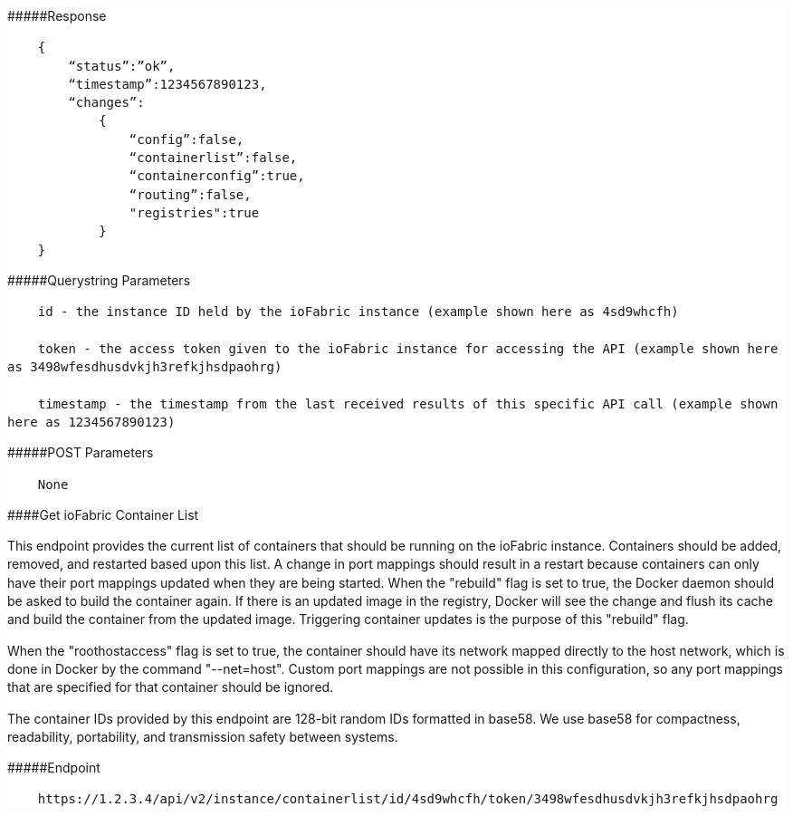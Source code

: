 #####Response

<pre>
	{
        “status”:”ok”,
        “timestamp”:1234567890123,
        “changes”:
            {
                “config”:false,
                “containerlist”:false,
                “containerconfig”:true,
                “routing”:false,
                "registries":true
            }
    }
</pre>

#####Querystring Parameters

<pre>
	id - the instance ID held by the ioFabric instance (example shown here as 4sd9whcfh)
    
    token - the access token given to the ioFabric instance for accessing the API (example shown here as 3498wfesdhusdvkjh3refkjhsdpaohrg)

    timestamp - the timestamp from the last received results of this specific API call (example shown here as 1234567890123)
</pre>

#####POST Parameters

<pre>
	None
</pre>


####Get ioFabric Container List

This endpoint provides the current list of containers that should be running on the ioFabric instance. Containers should be added, removed, and restarted based upon this list. A change in port mappings should result in a restart because containers can only have their port mappings updated when they are being started. When the "rebuild" flag is set to true, the Docker daemon should be asked to build the container again. If there is an updated image in the registry, Docker will see the change and flush its cache and build the container from the updated image. Triggering container updates is the purpose of this "rebuild" flag.

When the "roothostaccess" flag is set to true, the container should have its network mapped directly to the host network, which is done in Docker by the command "--net=host". Custom port mappings are not possible in this configuration, so any port mappings that are specified for that container should be ignored.

The container IDs provided by this endpoint are 128-bit random IDs formatted in base58. We use base58 for compactness, readability, portability, and transmission safety between systems.

#####Endpoint

<pre>
	https://1.2.3.4/api/v2/instance/containerlist/id/4sd9whcfh/token/3498wfesdhusdvkjh3refkjhsdpaohrg
</pre>
